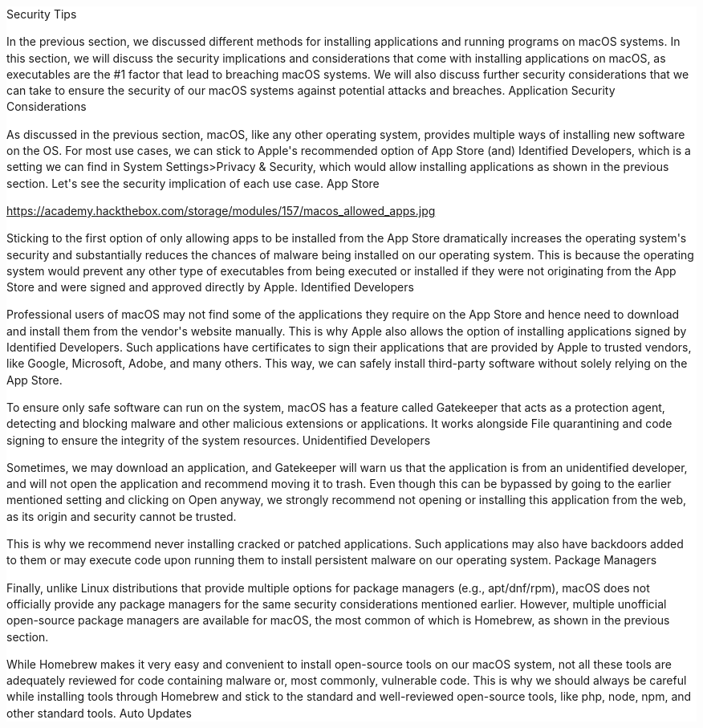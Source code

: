 Security Tips

In the previous section, we discussed different methods for installing applications and running programs on macOS systems. In this section, we will discuss the security implications and considerations that come with installing applications on macOS, as executables are the #1 factor that lead to breaching macOS systems. We will also discuss further security considerations that we can take to ensure the security of our macOS systems against potential attacks and breaches.
Application Security Considerations

As discussed in the previous section, macOS, like any other operating system, provides multiple ways of installing new software on the OS. For most use cases, we can stick to Apple's recommended option of App Store (and) Identified Developers, which is a setting we can find in System Settings>Privacy & Security, which would allow installing applications as shown in the previous section. Let's see the security implication of each use case.
App Store

https://academy.hackthebox.com/storage/modules/157/macos_allowed_apps.jpg

Sticking to the first option of only allowing apps to be installed from the App Store dramatically increases the operating system's security and substantially reduces the chances of malware being installed on our operating system. This is because the operating system would prevent any other type of executables from being executed or installed if they were not originating from the App Store and were signed and approved directly by Apple.
Identified Developers

Professional users of macOS may not find some of the applications they require on the App Store and hence need to download and install them from the vendor's website manually. This is why Apple also allows the option of installing applications signed by Identified Developers. Such applications have certificates to sign their applications that are provided by Apple to trusted vendors, like Google, Microsoft, Adobe, and many others. This way, we can safely install third-party software without solely relying on the App Store.

To ensure only safe software can run on the system, macOS has a feature called Gatekeeper that acts as a protection agent, detecting and blocking malware and other malicious extensions or applications. It works alongside File quarantining and code signing to ensure the integrity of the system resources.
Unidentified Developers

Sometimes, we may download an application, and Gatekeeper will warn us that the application is from an unidentified developer, and will not open the application and recommend moving it to trash. Even though this can be bypassed by going to the earlier mentioned setting and clicking on Open anyway, we strongly recommend not opening or installing this application from the web, as its origin and security cannot be trusted.

This is why we recommend never installing cracked or patched applications. Such applications may also have backdoors added to them or may execute code upon running them to install persistent malware on our operating system.
Package Managers

Finally, unlike Linux distributions that provide multiple options for package managers (e.g., apt/dnf/rpm), macOS does not officially provide any package managers for the same security considerations mentioned earlier. However, multiple unofficial open-source package managers are available for macOS, the most common of which is Homebrew, as shown in the previous section.

While Homebrew makes it very easy and convenient to install open-source tools on our macOS system, not all these tools are adequately reviewed for code containing malware or, most commonly, vulnerable code. This is why we should always be careful while installing tools through Homebrew and stick to the standard and well-reviewed open-source tools, like php, node, npm, and other standard tools.
Auto Updates
